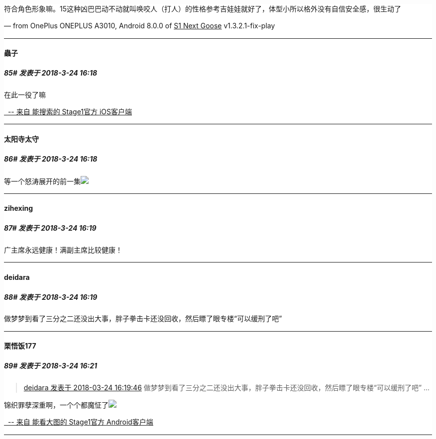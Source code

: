 
符合角色形象嘛。15这种凶巴巴动不动就叫唤咬人（打人）的性格参考吉娃娃就好了，体型小所以格外没有自信安全感，很生动了

— from OnePlus ONEPLUS A3010, Android 8.0.0 of [S1 Next Goose](https://play.google.com/store/apps/details?id=me.ykrank.s1next) v1.3.2.1-fix-play


*****

####  蟲子  
##### 85#       发表于 2018-3-24 16:18


在此一役了嘛

[  -- 来自 能搜索的 Stage1官方 iOS客户端](https://itunes.apple.com/fi/app/saraba1st/id1221237470?mt=8)


*****

####  太阳寺太守  
##### 86#       发表于 2018-3-24 16:18


等一个怒涛展开的前一集<img src="https://static.saraba1st.com/image/smiley/face2017/018.png" referrerpolicy="no-referrer">


*****

####  zihexing  
##### 87#       发表于 2018-3-24 16:19


广主席永远健康！满副主席比较健康！


*****

####  deidara  
##### 88#       发表于 2018-3-24 16:19


做梦梦到看了三分之二还没出大事，胖子拳击卡还没回收，然后瞟了眼专楼“可以缓刑了吧”


*****

####  栗悟饭177  
##### 89#       发表于 2018-3-24 16:21


<blockquote><a href="httphttps://bbs.saraba1st.com/2b/forum.php?mod=redirect&amp;goto=findpost&amp;pid=38956472&amp;ptid=1590350" target="_blank">deidara 发表于 2018-03-24 16:19:46</a>
做梦梦到看了三分之二还没出大事，胖子拳击卡还没回收，然后瞟了眼专楼“可以缓刑了吧” ...</blockquote>锦织罪孽深重啊，一个个都魔怔了<img src="https://static.saraba1st.com/image/smiley/face2017/053.png" referrerpolicy="no-referrer">

[  -- 来自 能看大图的 Stage1官方 Android客户端](https://www.coolapk.com/apk/140634)


*****
